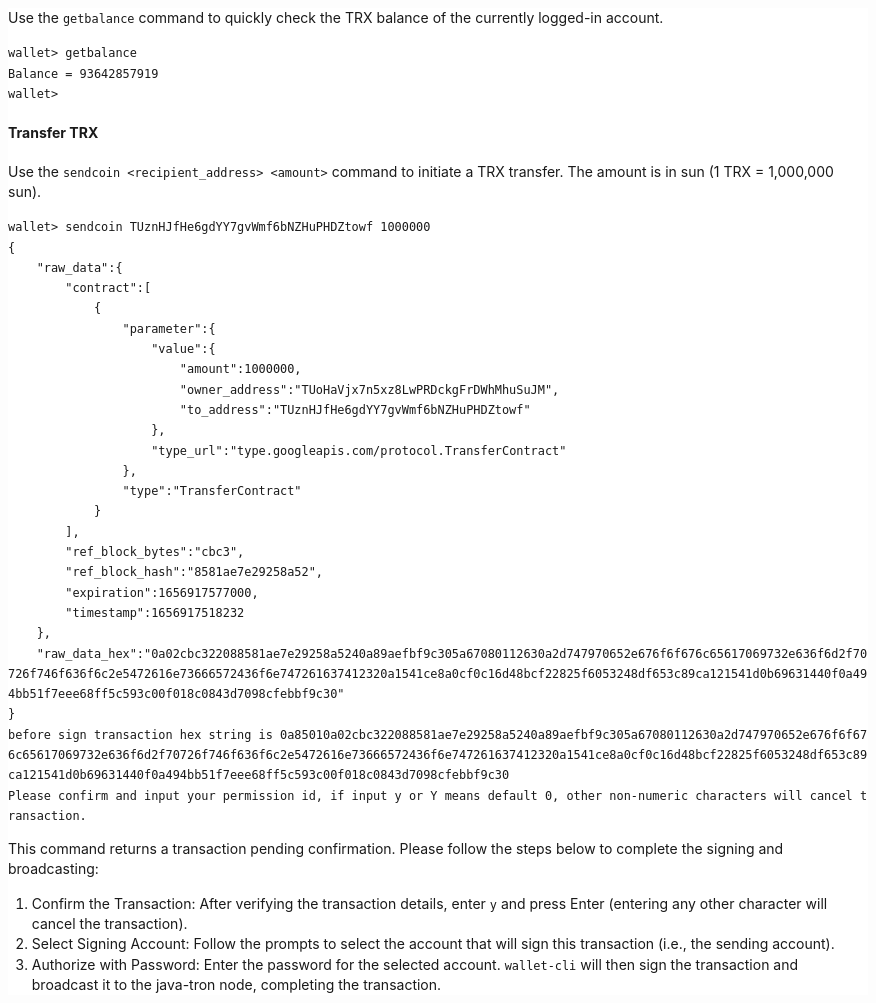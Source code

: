 Use the `getbalance` command to quickly check the TRX balance of the currently logged-in account.


```
wallet> getbalance
Balance = 93642857919
wallet> 
```

#### Transfer TRX

Use the `sendcoin <recipient_address> <amount>` command to initiate a TRX transfer. The amount is in sun (1 TRX = 1,000,000 sun).


```
wallet> sendcoin TUznHJfHe6gdYY7gvWmf6bNZHuPHDZtowf 1000000
{
	"raw_data":{
		"contract":[
			{
				"parameter":{
					"value":{
						"amount":1000000,
						"owner_address":"TUoHaVjx7n5xz8LwPRDckgFrDWhMhuSuJM",
						"to_address":"TUznHJfHe6gdYY7gvWmf6bNZHuPHDZtowf"
					},
					"type_url":"type.googleapis.com/protocol.TransferContract"
				},
				"type":"TransferContract"
			}
		],
		"ref_block_bytes":"cbc3",
		"ref_block_hash":"8581ae7e29258a52",
		"expiration":1656917577000,
		"timestamp":1656917518232
	},
	"raw_data_hex":"0a02cbc322088581ae7e29258a5240a89aefbf9c305a67080112630a2d747970652e676f6f676c65617069732e636f6d2f70726f746f636f6c2e5472616e73666572436f6e747261637412320a1541ce8a0cf0c16d48bcf22825f6053248df653c89ca121541d0b69631440f0a494bb51f7eee68ff5c593c00f018c0843d7098cfebbf9c30"
}
before sign transaction hex string is 0a85010a02cbc322088581ae7e29258a5240a89aefbf9c305a67080112630a2d747970652e676f6f676c65617069732e636f6d2f70726f746f636f6c2e5472616e73666572436f6e747261637412320a1541ce8a0cf0c16d48bcf22825f6053248df653c89ca121541d0b69631440f0a494bb51f7eee68ff5c593c00f018c0843d7098cfebbf9c30
Please confirm and input your permission id, if input y or Y means default 0, other non-numeric characters will cancel transaction.
```

This command returns a transaction pending confirmation. Please follow the steps below to complete the signing and broadcasting:

1. Confirm the Transaction: After verifying the transaction details, enter `y` and press Enter (entering any other character will cancel the transaction).
2. Select Signing Account: Follow the prompts to select the account that will sign this transaction (i.e., the sending account).
3. Authorize with Password: Enter the password for the selected account. `wallet-cli` will then sign the transaction and broadcast it to the java-tron node, completing the transaction.
